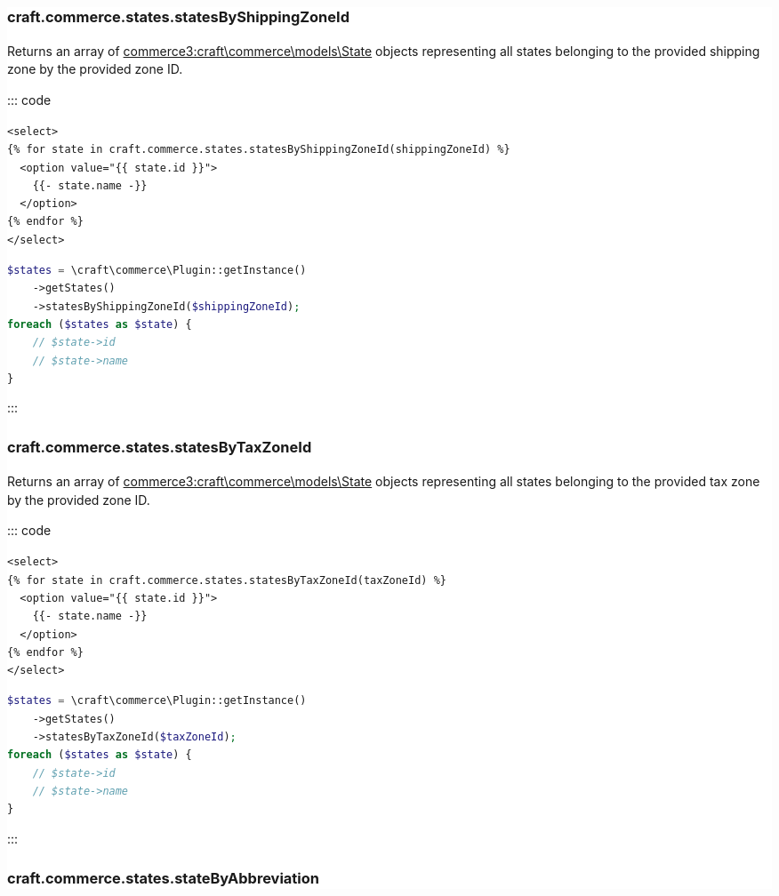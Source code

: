 ### craft.commerce.states.statesByShippingZoneId

Returns an array of <commerce3:craft\commerce\models\State> objects representing all states belonging to the provided shipping zone by the provided zone ID.

::: code
```twig
<select>
{% for state in craft.commerce.states.statesByShippingZoneId(shippingZoneId) %}
  <option value="{{ state.id }}">
    {{- state.name -}}
  </option>
{% endfor %}
</select>
```
```php
$states = \craft\commerce\Plugin::getInstance()
    ->getStates()
    ->statesByShippingZoneId($shippingZoneId);
foreach ($states as $state) {
    // $state->id
    // $state->name
}
```
:::

### craft.commerce.states.statesByTaxZoneId

Returns an array of <commerce3:craft\commerce\models\State> objects representing all states belonging to the provided tax zone by the provided zone ID.

::: code
```twig
<select>
{% for state in craft.commerce.states.statesByTaxZoneId(taxZoneId) %}
  <option value="{{ state.id }}">
    {{- state.name -}}
  </option>
{% endfor %}
</select>
```
```php
$states = \craft\commerce\Plugin::getInstance()
    ->getStates()
    ->statesByTaxZoneId($taxZoneId);
foreach ($states as $state) {
    // $state->id
    // $state->name
}
```
:::

### craft.commerce.states.stateByAbbreviation
